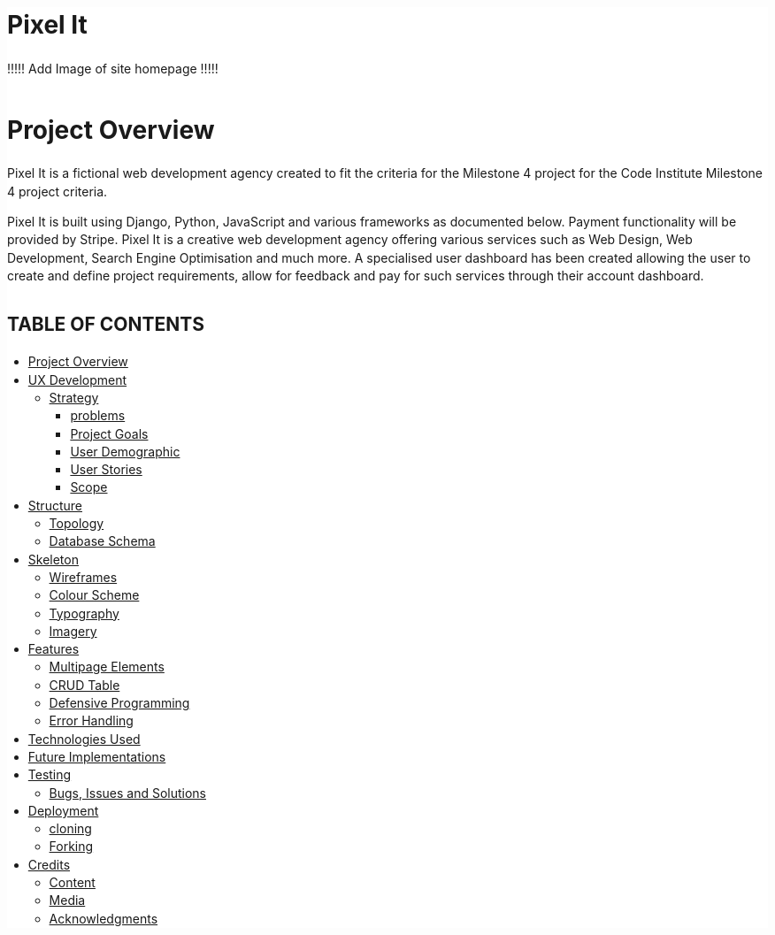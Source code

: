 # Pixel It

!!!!! Add Image of site homepage !!!!!

# Project Overview

Pixel It is a fictional web development agency created to fit the criteria for the Milestone 4 project for the Code Institute Milestone 4 project criteria.

Pixel It is built using Django, Python, JavaScript and various frameworks as documented below. Payment functionality will be provided by Stripe. Pixel It is a creative web development agency offering various services such as Web Design, Web Development, Search Engine Optimisation and much more. A specialised user dashboard has been created allowing the user to create and define project requirements, allow for feedback and pay for such services through their account dashboard.

## TABLE OF CONTENTS

- [Project Overview](#project-overview)
- [UX Development](#ux-development)
  - [Strategy](#strategy)
    - [problems](#problems)
    - [Project Goals](#project-goals)
    - [User Demographic](#user-demographic)
    - [User Stories](#user-stories)
    - [Scope](#scope)
- [Structure](#structure)
  - [Topology](#topology)
  - [Database Schema](#database-schema)
- [Skeleton](#skeleton)
  - [Wireframes](#wireframes)
  - [Colour Scheme](#colour-schemes)
  - [Typography](#typography)
  - [Imagery](#imagery)
- [Features](#features)
  - [Multipage Elements](#multipage-elements)
  - [CRUD Table](#crud-table)
  - [Defensive Programming](#defensive-programming)
  - [Error Handling](#error-handling)
- [Technologies Used](#technologies-used)
- [Future Implementations](#future-implementations)
- [Testing](#testing)
  - [Bugs, Issues and Solutions](#bugs-issues-and-solutions)
- [Deployment](#deployment)
  - [cloning](#cloning)
  - [Forking](#forking)
- [Credits](#credits)
  - [Content](#content)
  - [Media](#media)
  - [Acknowledgments](#acknowledgements)
